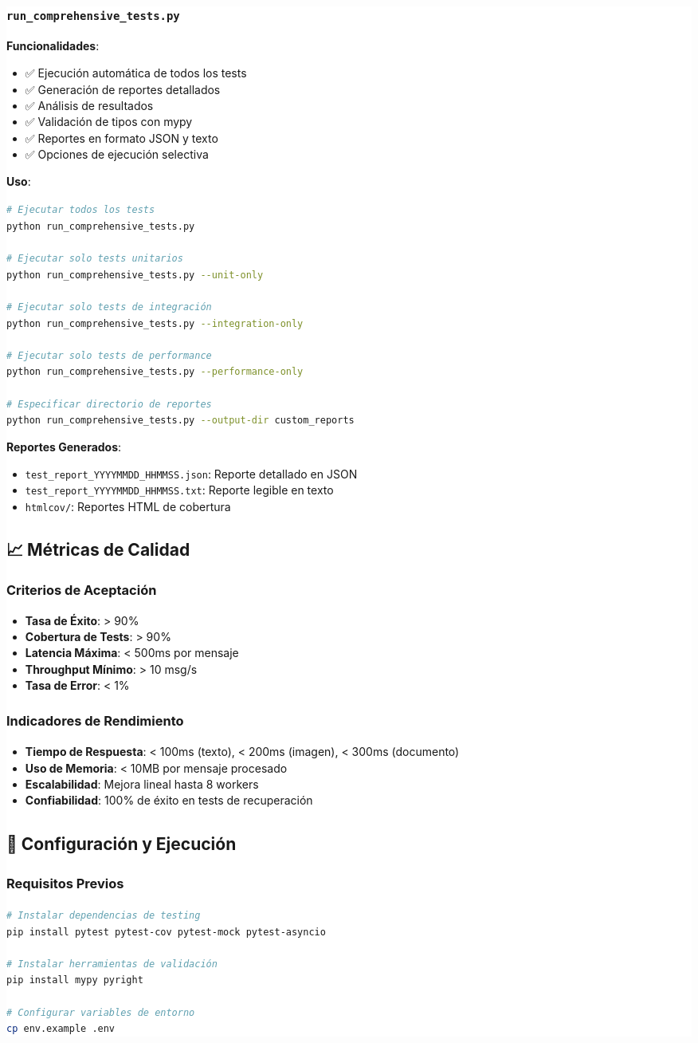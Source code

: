 ### `run_comprehensive_tests.py`

**Funcionalidades**:
- ✅ Ejecución automática de todos los tests
- ✅ Generación de reportes detallados
- ✅ Análisis de resultados
- ✅ Validación de tipos con mypy
- ✅ Reportes en formato JSON y texto
- ✅ Opciones de ejecución selectiva

**Uso**:
```bash
# Ejecutar todos los tests
python run_comprehensive_tests.py

# Ejecutar solo tests unitarios
python run_comprehensive_tests.py --unit-only

# Ejecutar solo tests de integración
python run_comprehensive_tests.py --integration-only

# Ejecutar solo tests de performance
python run_comprehensive_tests.py --performance-only

# Especificar directorio de reportes
python run_comprehensive_tests.py --output-dir custom_reports
```

**Reportes Generados**:
- `test_report_YYYYMMDD_HHMMSS.json`: Reporte detallado en JSON
- `test_report_YYYYMMDD_HHMMSS.txt`: Reporte legible en texto
- `htmlcov/`: Reportes HTML de cobertura

## 📈 Métricas de Calidad

### Criterios de Aceptación
- **Tasa de Éxito**: > 90%
- **Cobertura de Tests**: > 90%
- **Latencia Máxima**: < 500ms por mensaje
- **Throughput Mínimo**: > 10 msg/s
- **Tasa de Error**: < 1%

### Indicadores de Rendimiento
- **Tiempo de Respuesta**: < 100ms (texto), < 200ms (imagen), < 300ms (documento)
- **Uso de Memoria**: < 10MB por mensaje procesado
- **Escalabilidad**: Mejora lineal hasta 8 workers
- **Confiabilidad**: 100% de éxito en tests de recuperación

## 🔧 Configuración y Ejecución

### Requisitos Previos
```bash
# Instalar dependencias de testing
pip install pytest pytest-cov pytest-mock pytest-asyncio

# Instalar herramientas de validación
pip install mypy pyright

# Configurar variables de entorno
cp env.example .env
```
